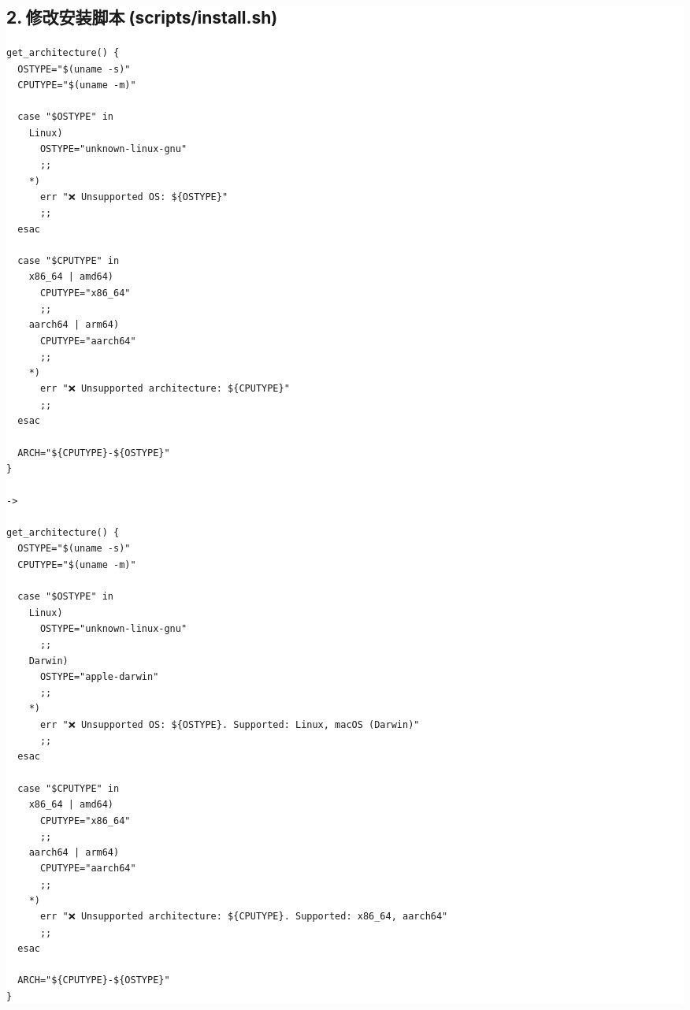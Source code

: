 ## 2. 修改安装脚本 (scripts/install.sh)

```shellscript
get_architecture() {
  OSTYPE="$(uname -s)"
  CPUTYPE="$(uname -m)"

  case "$OSTYPE" in
    Linux)
      OSTYPE="unknown-linux-gnu"
      ;;
    *)
      err "❌ Unsupported OS: ${OSTYPE}"
      ;;
  esac

  case "$CPUTYPE" in
    x86_64 | amd64)
      CPUTYPE="x86_64"
      ;;
    aarch64 | arm64)
      CPUTYPE="aarch64"
      ;;
    *)
      err "❌ Unsupported architecture: ${CPUTYPE}"
      ;;
  esac

  ARCH="${CPUTYPE}-${OSTYPE}"
}

->

get_architecture() {
  OSTYPE="$(uname -s)"
  CPUTYPE="$(uname -m)"

  case "$OSTYPE" in
    Linux)
      OSTYPE="unknown-linux-gnu"
      ;;
    Darwin)
      OSTYPE="apple-darwin"
      ;;
    *)
      err "❌ Unsupported OS: ${OSTYPE}. Supported: Linux, macOS (Darwin)"
      ;;
  esac

  case "$CPUTYPE" in
    x86_64 | amd64)
      CPUTYPE="x86_64"
      ;;
    aarch64 | arm64)
      CPUTYPE="aarch64"
      ;;
    *)
      err "❌ Unsupported architecture: ${CPUTYPE}. Supported: x86_64, aarch64"
      ;;
  esac

  ARCH="${CPUTYPE}-${OSTYPE}"
}
```